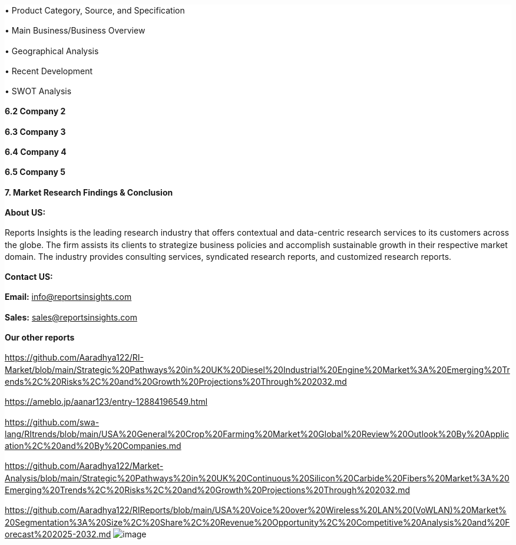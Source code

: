 • Product Category, Source, and Specification

• Main Business/Business Overview

• Geographical Analysis

• Recent Development

• SWOT Analysis

<strong>6.2 Company 2</strong>

<strong>6.3 Company 3</strong>

<strong>6.4 Company 4</strong>

<strong>6.5 Company 5</strong>

<strong>7. Market Research Findings &amp; Conclusion</strong>

<strong><strong>About US</strong>:</strong>

Reports Insights is the leading research industry that offers contextual and data-centric research services to its customers across the globe. The firm assists its clients to strategize business policies and accomplish sustainable growth in their respective market domain. The industry provides consulting services, syndicated research reports, and customized research reports.

<strong>Contact US:</strong>

<p class=""""><b>Email:</b> <a href=mailto:info@reportsinsights.com>info@reportsinsights.com</a></p>
<p class=""""><b>Sales:</b> <a href=mailto:sales@reportsinsights.com>sales@reportsinsights.com</a></p>

<strong>Our other reports</strong>

<a href=https://github.com/Aaradhya122/RI-Market/blob/main/Strategic%20Pathways%20in%20UK%20Diesel%20Industrial%20Engine%20Market%3A%20Emerging%20Trends%2C%20Risks%2C%20and%20Growth%20Projections%20Through%202032.md>https://github.com/Aaradhya122/RI-Market/blob/main/Strategic%20Pathways%20in%20UK%20Diesel%20Industrial%20Engine%20Market%3A%20Emerging%20Trends%2C%20Risks%2C%20and%20Growth%20Projections%20Through%202032.md</a>

<a href=https://ameblo.jp/aanar123/entry-12884196549.html>https://ameblo.jp/aanar123/entry-12884196549.html</a>

<a href=https://github.com/swa-lang/RItrends/blob/main/USA%20General%20Crop%20Farming%20Market%20Global%20Review%20Outlook%20By%20Application%2C%20and%20By%20Companies.md>https://github.com/swa-lang/RItrends/blob/main/USA%20General%20Crop%20Farming%20Market%20Global%20Review%20Outlook%20By%20Application%2C%20and%20By%20Companies.md</a>

<a href=https://github.com/Aaradhya122/Market-Analysis/blob/main/Strategic%20Pathways%20in%20UK%20Continuous%20Silicon%20Carbide%20Fibers%20Market%3A%20Emerging%20Trends%2C%20Risks%2C%20and%20Growth%20Projections%20Through%202032.md>https://github.com/Aaradhya122/Market-Analysis/blob/main/Strategic%20Pathways%20in%20UK%20Continuous%20Silicon%20Carbide%20Fibers%20Market%3A%20Emerging%20Trends%2C%20Risks%2C%20and%20Growth%20Projections%20Through%202032.md</a>

<a href=https://github.com/Aaradhya122/RIReports/blob/main/USA%20Voice%20over%20Wireless%20LAN%20(VoWLAN)%20Market%20Segmentation%3A%20Size%2C%20Share%2C%20Revenue%20Opportunity%2C%20Competitive%20Analysis%20and%20Forecast%202025-2032.md>https://github.com/Aaradhya122/RIReports/blob/main/USA%20Voice%20over%20Wireless%20LAN%20(VoWLAN)%20Market%20Segmentation%3A%20Size%2C%20Share%2C%20Revenue%20Opportunity%2C%20Competitive%20Analysis%20and%20Forecast%202025-2032.md</a>
![image](https://github.com/user-attachments/assets/8aa84b41-405d-4824-8045-7f9372bd6338)
